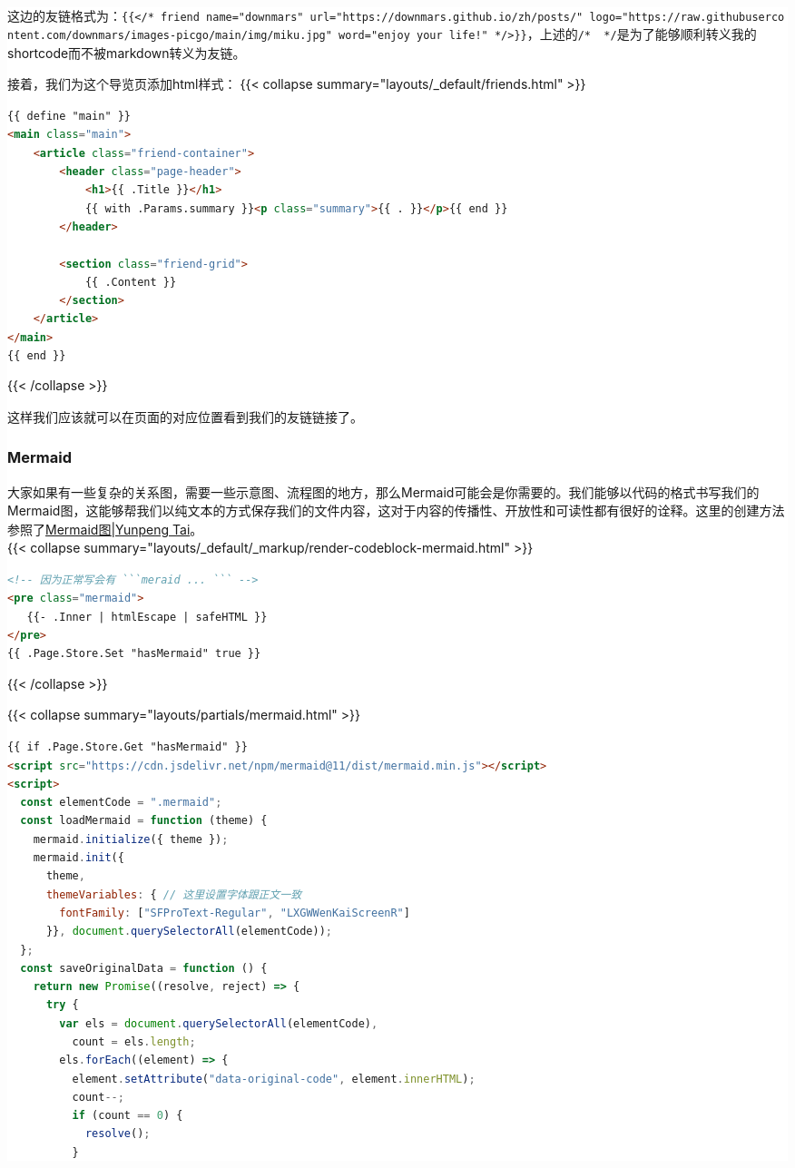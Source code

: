 这边的友链格式为：`{{</* friend name="downmars" url="https://downmars.github.io/zh/posts/" logo="https://raw.githubusercontent.com/downmars/images-picgo/main/img/miku.jpg" word="enjoy your life!" */>}}`，上述的`/*  */`是为了能够顺利转义我的shortcode而不被markdown转义为友链。

接着，我们为这个导览页添加html样式：
{{< collapse summary="layouts/_default/friends.html" >}}  
```html  
{{ define "main" }}
<main class="main">
    <article class="friend-container">
        <header class="page-header">
            <h1>{{ .Title }}</h1>
            {{ with .Params.summary }}<p class="summary">{{ . }}</p>{{ end }}
        </header>
        
        <section class="friend-grid">
            {{ .Content }}
        </section>
    </article>
</main>
{{ end }}

```
{{< /collapse >}}

这样我们应该就可以在页面的对应位置看到我们的友链链接了。

### Mermaid  
大家如果有一些复杂的关系图，需要一些示意图、流程图的地方，那么Mermaid可能会是你需要的。我们能够以代码的格式书写我们的Mermaid图，这能够帮我们以纯文本的方式保存我们的文件内容，这对于内容的传播性、开放性和可读性都有很好的诠释。这里的创建方法参照了[Mermaid图|Yunpeng Tai](https://yunpengtai.top/posts/hugo-journey/#mermaid-%e5%9b%be)。  
{{< collapse summary="layouts/_default/_markup/render-codeblock-mermaid.html" >}}  
```html  
<!-- 因为正常写会有 ```meraid ... ``` -->
<pre class="mermaid">
   {{- .Inner | htmlEscape | safeHTML }}
</pre>
{{ .Page.Store.Set "hasMermaid" true }}
```  
{{< /collapse >}}

{{< collapse summary="layouts/partials/mermaid.html" >}}  
```html  
{{ if .Page.Store.Get "hasMermaid" }}
<script src="https://cdn.jsdelivr.net/npm/mermaid@11/dist/mermaid.min.js"></script>
<script>
  const elementCode = ".mermaid";
  const loadMermaid = function (theme) {
    mermaid.initialize({ theme });
    mermaid.init({
      theme,
      themeVariables: { // 这里设置字体跟正文一致
        fontFamily: ["SFProText-Regular", "LXGWWenKaiScreenR"]
      }}, document.querySelectorAll(elementCode));
  };
  const saveOriginalData = function () {
    return new Promise((resolve, reject) => {
      try {
        var els = document.querySelectorAll(elementCode),
          count = els.length;
        els.forEach((element) => {
          element.setAttribute("data-original-code", element.innerHTML);
          count--;
          if (count == 0) {
            resolve();
          }
```